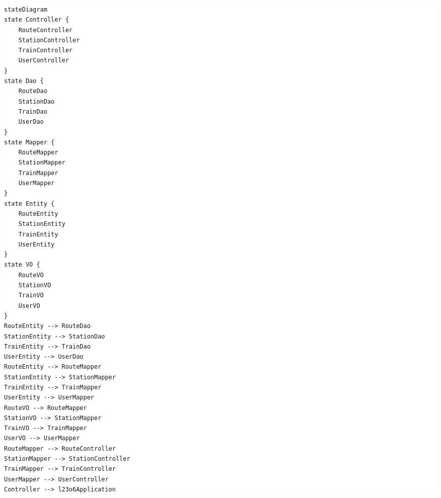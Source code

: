 ```mermaid
stateDiagram
state Controller {
	RouteController
	StationController
	TrainController
	UserController
}
state Dao {
	RouteDao
	StationDao
	TrainDao
	UserDao
}
state Mapper {
	RouteMapper
	StationMapper
	TrainMapper
	UserMapper
}
state Entity {
	RouteEntity
	StationEntity
	TrainEntity
	UserEntity
}
state VO {
	RouteVO
	StationVO
	TrainVO
	UserVO
}
RouteEntity --> RouteDao
StationEntity --> StationDao
TrainEntity --> TrainDao
UserEntity --> UserDao
RouteEntity --> RouteMapper
StationEntity --> StationMapper
TrainEntity --> TrainMapper
UserEntity --> UserMapper
RouteVO --> RouteMapper
StationVO --> StationMapper
TrainVO --> TrainMapper
UserVO --> UserMapper
RouteMapper --> RouteController
StationMapper --> StationController
TrainMapper --> TrainController
UserMapper --> UserController
Controller --> l23o6Application
```

